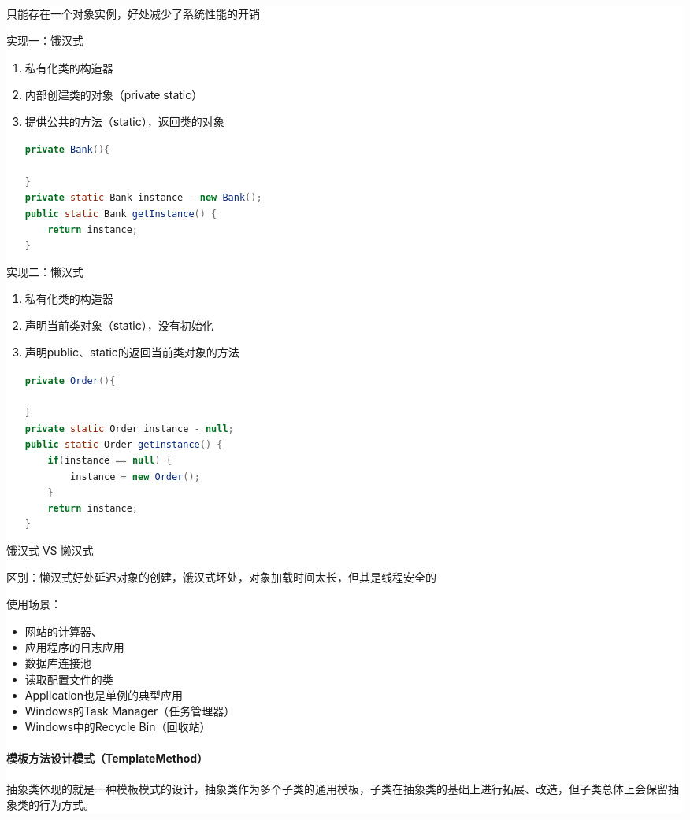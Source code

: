 只能存在一个对象实例，好处减少了系统性能的开销

实现一：饿汉式

1. 私有化类的构造器

2. 内部创建类的对象（private static）

3. 提供公共的方法（static），返回类的对象

   ```java
   private Bank(){
       
   }
   private static Bank instance - new Bank();
   public static Bank getInstance() {
       return instance;
   }
   ```

实现二：懒汉式

1. 私有化类的构造器

2. 声明当前类对象（static），没有初始化

3. 声明public、static的返回当前类对象的方法

   ```java
   private Order(){
       
   }
   private static Order instance - null;
   public static Order getInstance() {
       if(instance == null) {
           instance = new Order();
       }
       return instance;
   }
   ```

饿汉式 VS 懒汉式

区别：懒汉式好处延迟对象的创建，饿汉式坏处，对象加载时间太长，但其是线程安全的

使用场景：

- 网站的计算器、
- 应用程序的日志应用
- 数据库连接池
- 读取配置文件的类
- Application也是单例的典型应用
- Windows的Task Manager（任务管理器）
- Windows中的Recycle Bin（回收站）

#### 模板方法设计模式（TemplateMethod）

抽象类体现的就是一种模板模式的设计，抽象类作为多个子类的通用模板，子类在抽象类的基础上进行拓展、改造，但子类总体上会保留抽象类的行为方式。
